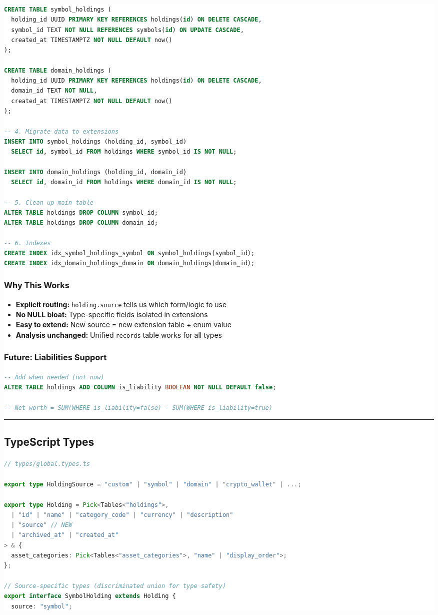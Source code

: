 ```sql
CREATE TABLE symbol_holdings (
  holding_id UUID PRIMARY KEY REFERENCES holdings(id) ON DELETE CASCADE,
  symbol_id TEXT NOT NULL REFERENCES symbols(id) ON UPDATE CASCADE,
  created_at TIMESTAMPTZ NOT NULL DEFAULT now()
);

CREATE TABLE domain_holdings (
  holding_id UUID PRIMARY KEY REFERENCES holdings(id) ON DELETE CASCADE,
  domain_id TEXT NOT NULL,
  created_at TIMESTAMPTZ NOT NULL DEFAULT now()
);

-- 4. Migrate data to extensions
INSERT INTO symbol_holdings (holding_id, symbol_id)
  SELECT id, symbol_id FROM holdings WHERE symbol_id IS NOT NULL;

INSERT INTO domain_holdings (holding_id, domain_id)
  SELECT id, domain_id FROM holdings WHERE domain_id IS NOT NULL;

-- 5. Clean up main table
ALTER TABLE holdings DROP COLUMN symbol_id;
ALTER TABLE holdings DROP COLUMN domain_id;

-- 6. Indexes
CREATE INDEX idx_symbol_holdings_symbol ON symbol_holdings(symbol_id);
CREATE INDEX idx_domain_holdings_domain ON domain_holdings(domain_id);
```

### Why This Works

- **Explicit routing:** `holding.source` tells us which form/logic to use
- **No NULL bloat:** Type-specific fields isolated in extensions
- **Easy to extend:** New source = new extension table + enum value
- **Analysis unchanged:** Unified `records` table works for all types

### Future: Liabilities Support

```sql
-- Add when needed (not now)
ALTER TABLE holdings ADD COLUMN is_liability BOOLEAN NOT NULL DEFAULT false;

-- Net worth = SUM(WHERE is_liability=false) - SUM(WHERE is_liability=true)
```

---

## TypeScript Types

```typescript
// types/global.types.ts

export type HoldingSource = "custom" | "symbol" | "domain" | "crypto_wallet" | ...;

export type Holding = Pick<Tables<"holdings">,
  | "id" | "name" | "category_code" | "currency" | "description"
  | "source" // NEW
  | "archived_at" | "created_at"
> & {
  asset_categories: Pick<Tables<"asset_categories">, "name" | "display_order">;
};

// Source-specific types (discriminated union for type safety)
export interface SymbolHolding extends Holding {
  source: "symbol";
```